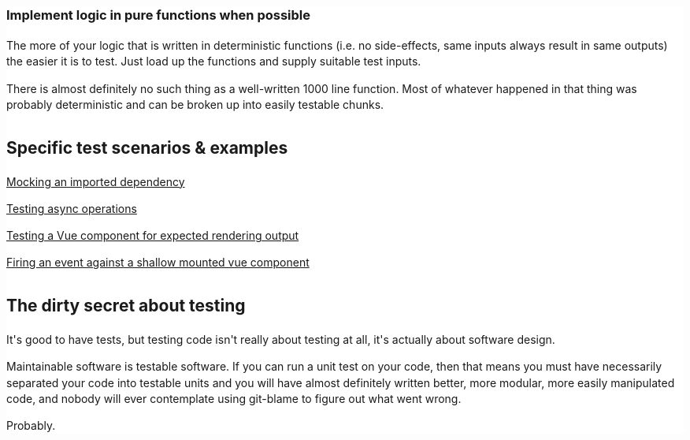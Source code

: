 ### Implement logic in pure functions when possible

The more of your logic that is written in deterministic functions (i.e. no
side-effects, same inputs always result in same outputs) the easier it is to
test. Just load up the functions and supply suitable test inputs.

There is almost definitely no such thing as a well-written 1000 line function.
Most of whatever happened in that thing was probably deterministic and can be
broken up into easily testable chunks.


## Specific test scenarios & examples

[Mocking an imported dependency](https://github.com/galaxyproject/galaxy/blob/dev/client/src/components/Tags/tagService.test.js)

[Testing async operations](https://github.com/galaxyproject/galaxy/blob/dev/client/src/components/Tags/tagService.test.js)

[Testing a Vue component for expected rendering output](https://github.com/galaxyproject/galaxy/blob/dev/client/src/components/Tags/StatelessTags.test.js)

[Firing an event against a shallow mounted vue component](https://github.com/galaxyproject/galaxy/blob/dev/client/src/components/Tags/StatelessTags.test.js)


## The dirty secret about testing

It's good to have tests, but testing code isn't really about testing at all,
it's actually about software design. 

Maintainable software is testable software. If you can run a unit test on your
code, then that means you must have necessarily separated your code into
testable units and you will have almost definitely written better, more
modular, more easily manipulated code, and nobody will ever contemplate using
git-blame to figure out what went wrong.

Probably.
